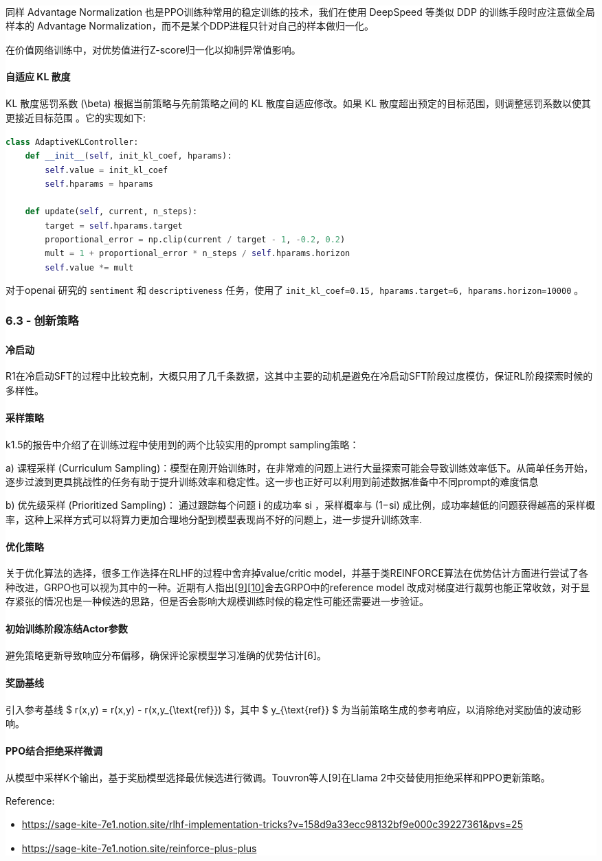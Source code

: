 同样 Advantage Normalization 也是PPO训练种常用的稳定训练的技术，我们在使用 DeepSpeed 等类似 DDP 的训练手段时应注意做全局样本的 Advantage Normalization，而不是某个DDP进程只针对自己的样本做归一化。

在价值网络训练中，对优势值进行Z-score归一化以抑制异常值影响。

#### 自适应 KL 散度

KL 散度惩罚系数 (\beta) 根据当前策略与先前策略之间的 KL 散度自适应修改。如果 KL 散度超出预定的目标范围，则调整惩罚系数以使其更接近目标范围 。它的实现如下:

```python
class AdaptiveKLController:
    def __init__(self, init_kl_coef, hparams):
        self.value = init_kl_coef
        self.hparams = hparams

    def update(self, current, n_steps):
        target = self.hparams.target
        proportional_error = np.clip(current / target - 1, -0.2, 0.2)
        mult = 1 + proportional_error * n_steps / self.hparams.horizon
        self.value *= mult
```

对于openai 研究的 `sentiment` 和 `descriptiveness` 任务，使用了 `init_kl_coef=0.15, hparams.target=6, hparams.horizon=10000` 。

### 6.3 - 创新策略

#### 冷启动

R1在冷启动SFT的过程中比较克制，大概只用了几千条数据，这其中主要的动机是避免在冷启动SFT阶段过度模仿，保证RL阶段探索时候的多样性。

#### 采样策略

k1.5的报告中介绍了在训练过程中使用到的两个比较实用的prompt sampling策略：

a) 课程采样 (Curriculum Sampling)：模型在刚开始训练时，在非常难的问题上进行大量探索可能会导致训练效率低下。从简单任务开始，逐步过渡到更具挑战性的任务有助于提升训练效率和稳定性。这一步也正好可以利用到前述数据准备中不同prompt的难度信息

b) 优先级采样 (Prioritized Sampling)： 通过跟踪每个问题 i 的成功率 si ，采样概率与 (1−si) 成比例，成功率越低的问题获得越高的采样概率，这种上采样方式可以将算力更加合理地分配到模型表现尚不好的问题上，进一步提升训练效率.

#### 优化策略

关于优化算法的选择，很多工作选择在RLHF的过程中舍弃掉value/critic model，并基于类REINFORCE算法在优势估计方面进行尝试了各种改进，GRPO也可以视为其中的一种。近期有人指出[[9\]](https://zhuanlan.zhihu.com/p/25579111309#ref_9)[[10\]](https://zhuanlan.zhihu.com/p/25579111309#ref_10)舍去GRPO中的reference model 改成对梯度进行裁剪也能正常收敛，对于显存紧张的情况也是一种候选的思路，但是否会影响大规模训练时候的稳定性可能还需要进一步验证。

#### 初始训练阶段冻结Actor参数

避免策略更新导致响应分布偏移，确保评论家模型学习准确的优势估计[6]。

#### 奖励基线

引入参考基线 $ r(x,y) = r(x,y) - r(x,y_{\text{ref}}) $，其中 $ y_{\text{ref}} $ 为当前策略生成的参考响应，以消除绝对奖励值的波动影响。

#### PPO结合拒绝采样微调

从模型中采样K个输出，基于奖励模型选择最优候选进行微调。Touvron等人[9]在Llama 2中交替使用拒绝采样和PPO更新策略。

Reference:

- https://sage-kite-7e1.notion.site/rlhf-implementation-tricks?v=158d9a33ecc98132bf9e000c39227361&pvs=25

- https://sage-kite-7e1.notion.site/reinforce-plus-plus
